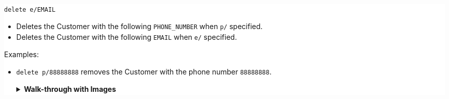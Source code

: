 `delete e/EMAIL`

* Deletes the Customer with the following `PHONE_NUMBER` when `p/` specified.
* Deletes the Customer with the following `EMAIL` when `e/` specified.

Examples:
* `delete p/88888888` removes the Customer with the phone number `88888888`.
    <details>
    <summary>
    <b>Walk-through with Images</b>
    </summary>
  
    Before executing the DeleteCommand via <code>PHONE_NUMBER</code>:
    <br>
    <img src="images/screenshots/DeleteCommand/DeleteCommand_Phone.png"><br>
    <div style="page-break-after: always;"></div>
      